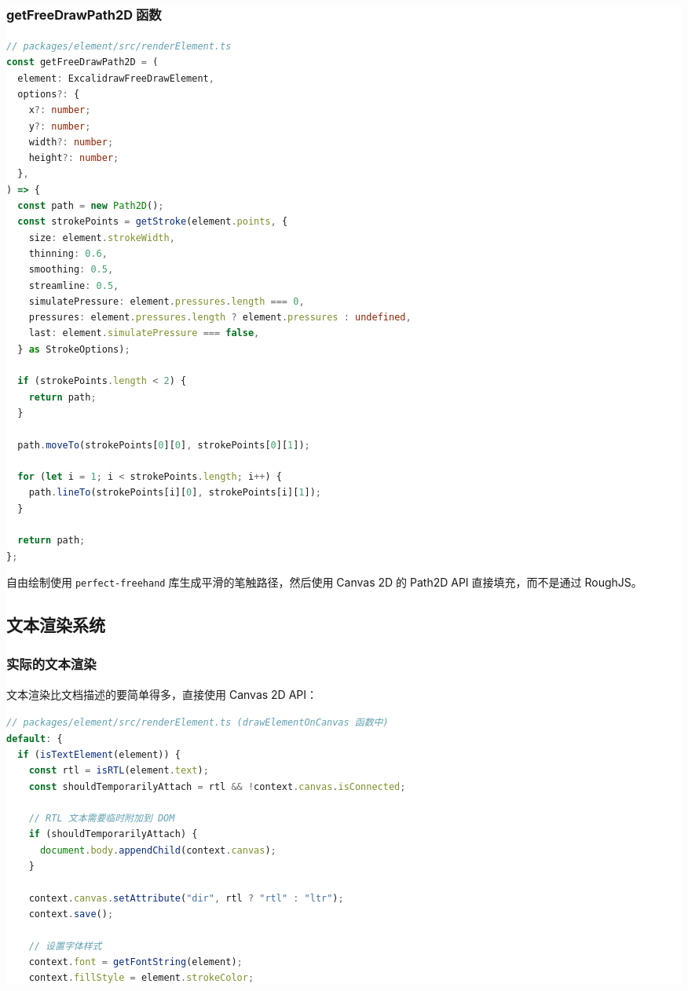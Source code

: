 ### getFreeDrawPath2D 函数

```typescript
// packages/element/src/renderElement.ts
const getFreeDrawPath2D = (
  element: ExcalidrawFreeDrawElement,
  options?: {
    x?: number;
    y?: number;
    width?: number;
    height?: number;
  },
) => {
  const path = new Path2D();
  const strokePoints = getStroke(element.points, {
    size: element.strokeWidth,
    thinning: 0.6,
    smoothing: 0.5,
    streamline: 0.5,
    simulatePressure: element.pressures.length === 0,
    pressures: element.pressures.length ? element.pressures : undefined,
    last: element.simulatePressure === false,
  } as StrokeOptions);

  if (strokePoints.length < 2) {
    return path;
  }

  path.moveTo(strokePoints[0][0], strokePoints[0][1]);

  for (let i = 1; i < strokePoints.length; i++) {
    path.lineTo(strokePoints[i][0], strokePoints[i][1]);
  }

  return path;
};
```

自由绘制使用 `perfect-freehand` 库生成平滑的笔触路径，然后使用 Canvas 2D 的 Path2D API 直接填充，而不是通过 RoughJS。

## 文本渲染系统

### 实际的文本渲染

文本渲染比文档描述的要简单得多，直接使用 Canvas 2D API：

```typescript
// packages/element/src/renderElement.ts (drawElementOnCanvas 函数中)
default: {
  if (isTextElement(element)) {
    const rtl = isRTL(element.text);
    const shouldTemporarilyAttach = rtl && !context.canvas.isConnected;

    // RTL 文本需要临时附加到 DOM
    if (shouldTemporarilyAttach) {
      document.body.appendChild(context.canvas);
    }

    context.canvas.setAttribute("dir", rtl ? "rtl" : "ltr");
    context.save();

    // 设置字体样式
    context.font = getFontString(element);
    context.fillStyle = element.strokeColor;
```